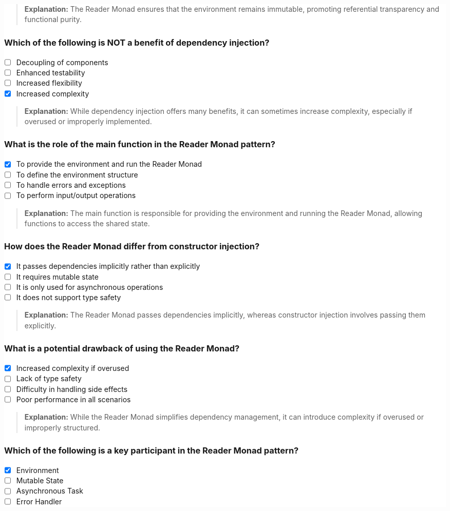 > **Explanation:** The Reader Monad ensures that the environment remains immutable, promoting referential transparency and functional purity.

### Which of the following is NOT a benefit of dependency injection?

- [ ] Decoupling of components
- [ ] Enhanced testability
- [ ] Increased flexibility
- [x] Increased complexity

> **Explanation:** While dependency injection offers many benefits, it can sometimes increase complexity, especially if overused or improperly implemented.

### What is the role of the main function in the Reader Monad pattern?

- [x] To provide the environment and run the Reader Monad
- [ ] To define the environment structure
- [ ] To handle errors and exceptions
- [ ] To perform input/output operations

> **Explanation:** The main function is responsible for providing the environment and running the Reader Monad, allowing functions to access the shared state.

### How does the Reader Monad differ from constructor injection?

- [x] It passes dependencies implicitly rather than explicitly
- [ ] It requires mutable state
- [ ] It is only used for asynchronous operations
- [ ] It does not support type safety

> **Explanation:** The Reader Monad passes dependencies implicitly, whereas constructor injection involves passing them explicitly.

### What is a potential drawback of using the Reader Monad?

- [x] Increased complexity if overused
- [ ] Lack of type safety
- [ ] Difficulty in handling side effects
- [ ] Poor performance in all scenarios

> **Explanation:** While the Reader Monad simplifies dependency management, it can introduce complexity if overused or improperly structured.

### Which of the following is a key participant in the Reader Monad pattern?

- [x] Environment
- [ ] Mutable State
- [ ] Asynchronous Task
- [ ] Error Handler
